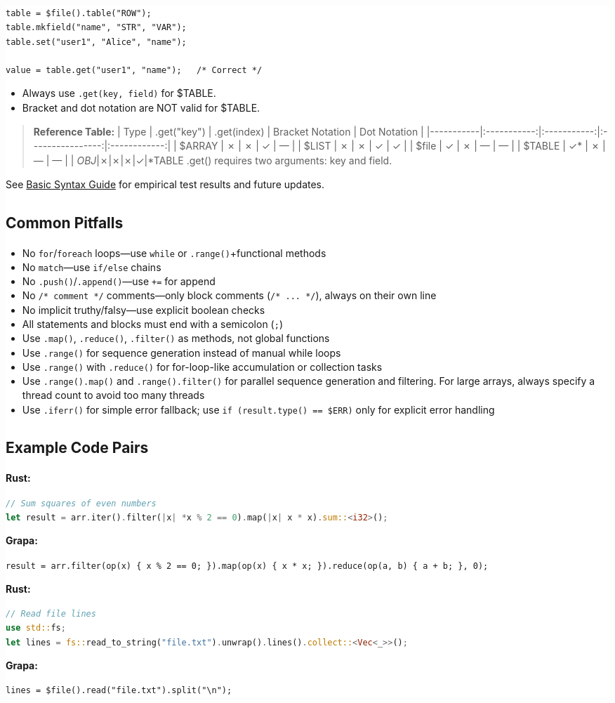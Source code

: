 ```grapa
table = $file().table("ROW");
table.mkfield("name", "STR", "VAR");
table.set("user1", "Alice", "name");

value = table.get("user1", "name");   /* Correct */
```

- Always use `.get(key, field)` for $TABLE.
- Bracket and dot notation are NOT valid for $TABLE.

> **Reference Table:**
> | Type      | .get("key") | .get(index) | Bracket Notation | Dot Notation |
> |-----------|:-----------:|:-----------:|:----------------:|:------------:|
> | $ARRAY    |      ✗      |     ✗      |       ✓         |      —       |
> | $LIST     |      ✗      |     ✗      |       ✓         |     ✓       |
> | $file     |      ✓      |     ✗      |        —         |      —       |
> | $TABLE    |     ✓*      |     ✗      |        —         |      —       |
> | $OBJ      |      ✗      |     ✗      |       ✗         |     ✓       |
> *$TABLE .get() requires two arguments: key and field.

See [Basic Syntax Guide](syntax/basic_syntax.md) for empirical test results and future updates.

## Common Pitfalls
- No `for`/`foreach` loops—use `while` or `.range()`+functional methods
- No `match`—use `if/else` chains
- No `.push()`/`.append()`—use `+=` for append
- No `/* comment */` comments—only block comments (`/* ... */`), always on their own line
- No implicit truthy/falsy—use explicit boolean checks
- All statements and blocks must end with a semicolon (`;`)
- Use `.map()`, `.reduce()`, `.filter()` as methods, not global functions
- Use `.range()` for sequence generation instead of manual while loops
- Use `.range()` with `.reduce()` for for-loop-like accumulation or collection tasks
- Use `.range().map()` and `.range().filter()` for parallel sequence generation and filtering. For large arrays, always specify a thread count to avoid too many threads
- Use `.iferr()` for simple error fallback; use `if (result.type() == $ERR)` only for explicit error handling

## Example Code Pairs

**Rust:**
```rust
// Sum squares of even numbers
let result = arr.iter().filter(|x| *x % 2 == 0).map(|x| x * x).sum::<i32>();
```
**Grapa:**
```grapa
result = arr.filter(op(x) { x % 2 == 0; }).map(op(x) { x * x; }).reduce(op(a, b) { a + b; }, 0);
```

**Rust:**
```rust
// Read file lines
use std::fs;
let lines = fs::read_to_string("file.txt").unwrap().lines().collect::<Vec<_>>();
```
**Grapa:**
```grapa
lines = $file().read("file.txt").split("\n");
```
